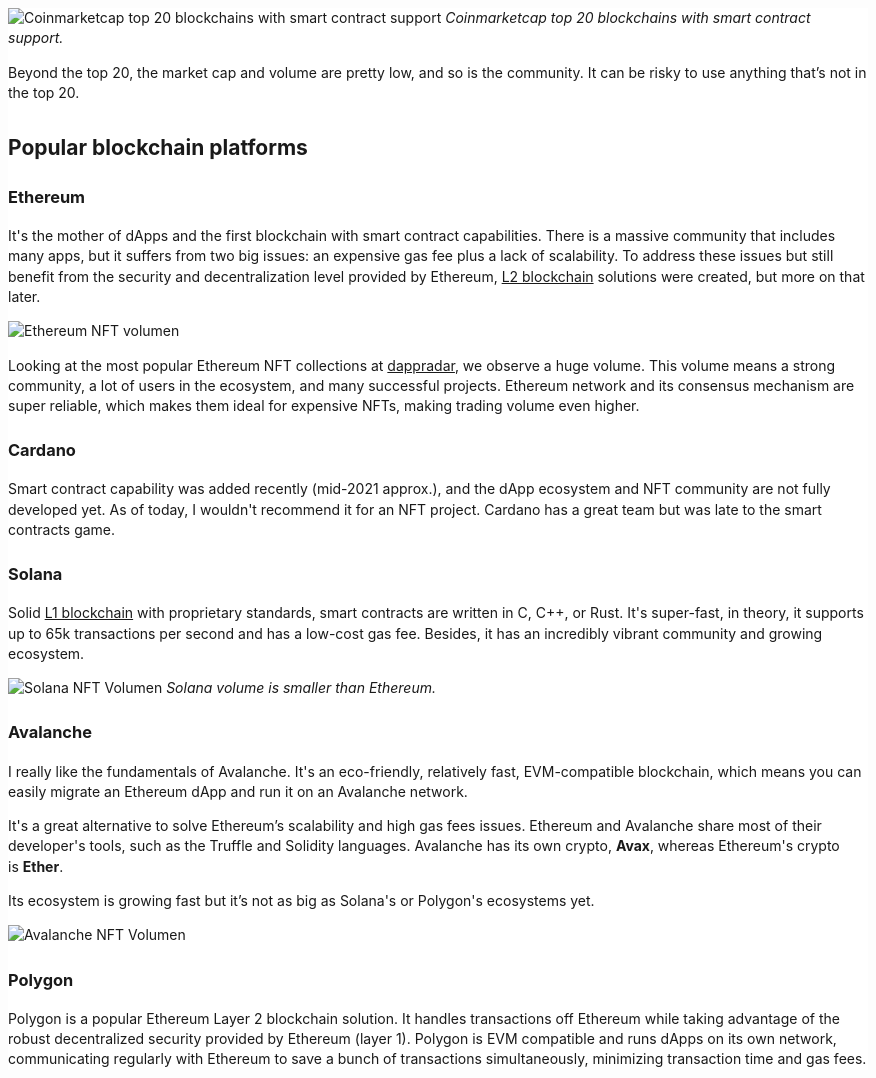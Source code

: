 ![Coinmarketcap top 20 blockchains with smart contract support](/images/choosing-the-right-blockchain/coinmarketcap.png)
*Coinmarketcap top 20 blockchains with smart contract support.*

Beyond the top 20, the market cap and volume are pretty low, and so is the community. It can be risky to use anything that’s not in the top 20.

## Popular blockchain platforms

### **Ethereum**
It's the mother of dApps and the first blockchain with smart contract capabilities. There is a massive community that includes many apps, but it suffers from two big issues: an expensive gas fee plus a lack of scalability. To address these issues but still benefit from the security and decentralization level provided by Ethereum, [L2 blockchain](https://ethereum.org/en/layer-2/) solutions were created, but more on that later.

![Ethereum NFT volumen](/images/choosing-the-right-blockchain/ethereum_volumen.png)

Looking at the most popular Ethereum NFT collections at [dappradar](https://dappradar.com/nft/collections/protocol/ethereum),  we observe a huge volume. This volume means a strong community, a lot of users in the ecosystem, and many successful projects. Ethereum network and its consensus mechanism are super reliable, which makes them ideal for expensive NFTs, making trading volume even higher.

### **Cardano**
Smart contract capability was added recently (mid-2021 approx.), and the dApp ecosystem and NFT community are not fully developed yet. As of today, I wouldn't recommend it for an NFT project. Cardano has a great team but was late to the smart contracts game.

### **Solana**
Solid [L1 blockchain](https://academy.binance.com/en/articles/what-is-layer-1-in-blockchain) with proprietary standards, smart contracts are written in C, C++, or Rust. It's super-fast, in theory, it supports up to 65k transactions per second and has a low-cost gas fee. Besides, it has an incredibly vibrant community and growing ecosystem.

![Solana NFT Volumen](/images/choosing-the-right-blockchain/solana_volumen.png)
*Solana volume is smaller than Ethereum.*

### **Avalanche**
I really like the fundamentals of Avalanche. It's an eco-friendly, relatively fast, EVM-compatible blockchain, which means you can easily migrate an Ethereum dApp and run it on an Avalanche network.

It's a great alternative to solve Ethereum’s scalability and high gas fees issues. Ethereum and Avalanche share most of their developer's tools, such as the Truffle and Solidity languages. Avalanche has its own crypto, **Avax**, whereas Ethereum's crypto is **Ether**.

Its ecosystem is growing fast but it’s not as big as Solana's or Polygon's ecosystems yet.

![Avalanche NFT Volumen](/images/choosing-the-right-blockchain/avalanche_volumen.png)

### **Polygon**
Polygon is a popular Ethereum Layer 2 blockchain solution. It handles transactions off Ethereum while taking advantage of the robust decentralized security provided by Ethereum (layer 1). Polygon is EVM compatible and runs dApps on its own network, communicating regularly with Ethereum to save a bunch of transactions simultaneously, minimizing transaction time and gas fees.
